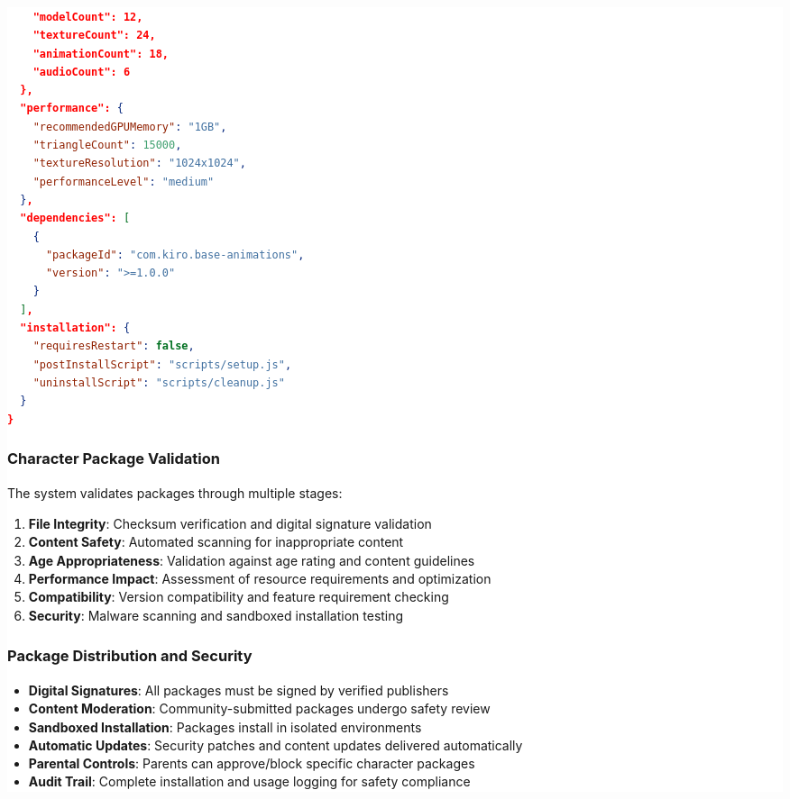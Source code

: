 ```json
    "modelCount": 12,
    "textureCount": 24,
    "animationCount": 18,
    "audioCount": 6
  },
  "performance": {
    "recommendedGPUMemory": "1GB",
    "triangleCount": 15000,
    "textureResolution": "1024x1024",
    "performanceLevel": "medium"
  },
  "dependencies": [
    {
      "packageId": "com.kiro.base-animations",
      "version": ">=1.0.0"
    }
  ],
  "installation": {
    "requiresRestart": false,
    "postInstallScript": "scripts/setup.js",
    "uninstallScript": "scripts/cleanup.js"
  }
}
```

### Character Package Validation

The system validates packages through multiple stages:

1. **File Integrity**: Checksum verification and digital signature validation
2. **Content Safety**: Automated scanning for inappropriate content
3. **Age Appropriateness**: Validation against age rating and content guidelines
4. **Performance Impact**: Assessment of resource requirements and optimization
5. **Compatibility**: Version compatibility and feature requirement checking
6. **Security**: Malware scanning and sandboxed installation testing

### Package Distribution and Security

- **Digital Signatures**: All packages must be signed by verified publishers
- **Content Moderation**: Community-submitted packages undergo safety review
- **Sandboxed Installation**: Packages install in isolated environments
- **Automatic Updates**: Security patches and content updates delivered automatically
- **Parental Controls**: Parents can approve/block specific character packages
- **Audit Trail**: Complete installation and usage logging for safety compliance